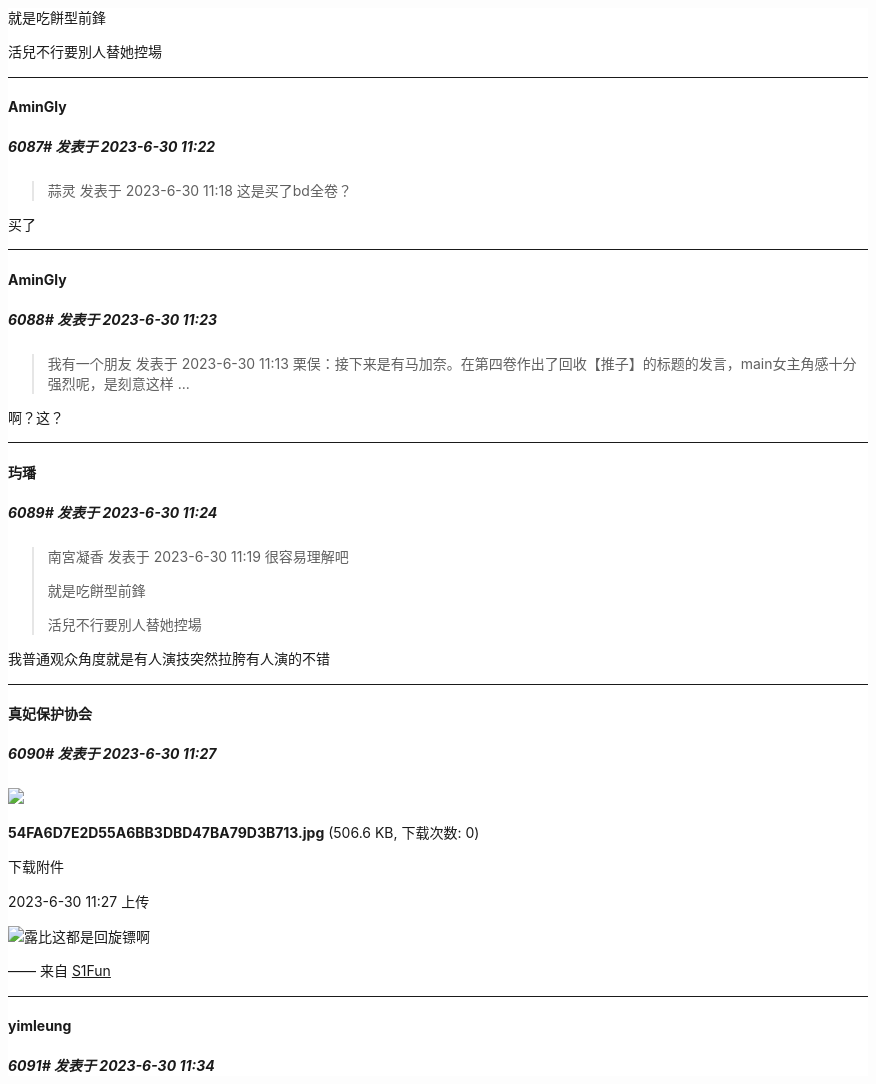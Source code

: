 就是吃餅型前鋒

活兒不行要別人替她控場

*****

####  AminGly  
##### 6087#       发表于 2023-6-30 11:22

<blockquote>蒜灵 发表于 2023-6-30 11:18
这是买了bd全卷？</blockquote>
买了


*****

####  AminGly  
##### 6088#       发表于 2023-6-30 11:23

<blockquote>我有一个朋友 发表于 2023-6-30 11:13
栗俣：接下来是有马加奈。在第四卷作出了回收【推子】的标题的发言，main女主角感十分强烈呢，是刻意这样 ...</blockquote>
啊？这？

*****

####  玙璠  
##### 6089#       发表于 2023-6-30 11:24

<blockquote>南宮凝香 发表于 2023-6-30 11:19
很容易理解吧

就是吃餅型前鋒

活兒不行要別人替她控場</blockquote>
我普通观众角度就是有人演技突然拉胯有人演的不错

*****

####  真妃保护协会  
##### 6090#       发表于 2023-6-30 11:27

<img src="https://img.saraba1st.com/forum/202306/30/112728ahoaatoth8rtmzz0.jpg" referrerpolicy="no-referrer">

<strong>54FA6D7E2D55A6BB3DBD47BA79D3B713.jpg</strong> (506.6 KB, 下载次数: 0)

下载附件

2023-6-30 11:27 上传

<img src="https://static.saraba1st.com/image/smiley/face2017/067.png" referrerpolicy="no-referrer">露比这都是回旋镖啊

—— 来自 [S1Fun](https://s1fun.koalcat.com)


*****

####  yimleung  
##### 6091#       发表于 2023-6-30 11:34
